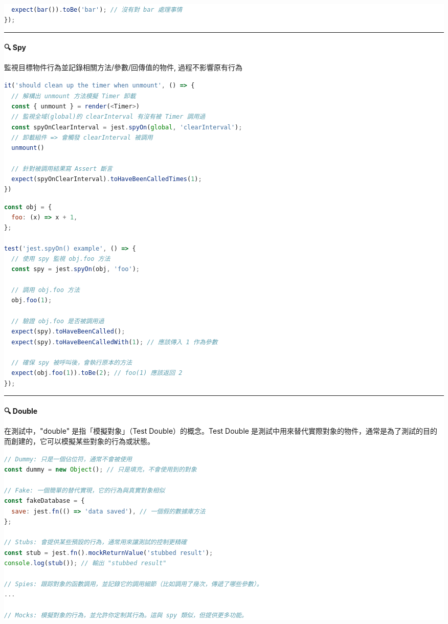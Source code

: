 ```js
  expect(bar()).toBe('bar'); // 沒有對 bar 處理事情
});
```

---

#### 🔍 Spy
監視目標物件行為並記錄相關方法/參數/回傳值的物件, 過程不影響原有行為

```js
it('should clean up the timer when unmount', () => {
  // 解構出 unmount 方法模擬 Timer 卸載
  const { unmount } = render(<Timer>) 
  // 監視全域(global)的 clearInterval 有沒有被 Timer 調用過
  const spyOnClearInterval = jest.spyOn(global, 'clearInterval'); 
  // 卸載組件 => 會觸發 clearInterval 被調用
  unmount()
  
  // 針對被調用結果寫 Assert 斷言
  expect(spyOnClearInterval).toHaveBeenCalledTimes(1);
})
```

```js
const obj = {
  foo: (x) => x + 1,
};

test('jest.spyOn() example', () => {
  // 使用 spy 監視 obj.foo 方法
  const spy = jest.spyOn(obj, 'foo');

  // 調用 obj.foo 方法
  obj.foo(1);
  
  // 驗證 obj.foo 是否被調用過
  expect(spy).toHaveBeenCalled();
  expect(spy).toHaveBeenCalledWith(1); // 應該傳入 1 作為參數

  // 確保 spy 被呼叫後，會執行原本的方法
  expect(obj.foo(1)).toBe(2); // foo(1) 應該返回 2
});
```

---

#### 🔍 Double
在測試中，"double" 是指「模擬對象」（Test Double）的概念。Test Double 是測試中用來替代實際對象的物件，通常是為了測試的目的而創建的，它可以模擬某些對象的行為或狀態。

```js
// Dummy: 只是一個佔位符，通常不會被使用
const dummy = new Object(); // 只是填充，不會使用到的對象

// Fake: 一個簡單的替代實現，它的行為與真實對象相似
const fakeDatabase = {
  save: jest.fn(() => 'data saved'), // 一個假的數據庫方法
};

// Stubs: 會提供某些預設的行為，通常用來讓測試的控制更精確
const stub = jest.fn().mockReturnValue('stubbed result');
console.log(stub()); // 輸出 "stubbed result"

// Spies: 跟踪對象的函數調用，並記錄它的調用細節（比如調用了幾次，傳遞了哪些參數）。
...

// Mocks: 模擬對象的行為，並允許你定制其行為。這與 spy 類似，但提供更多功能。
```
